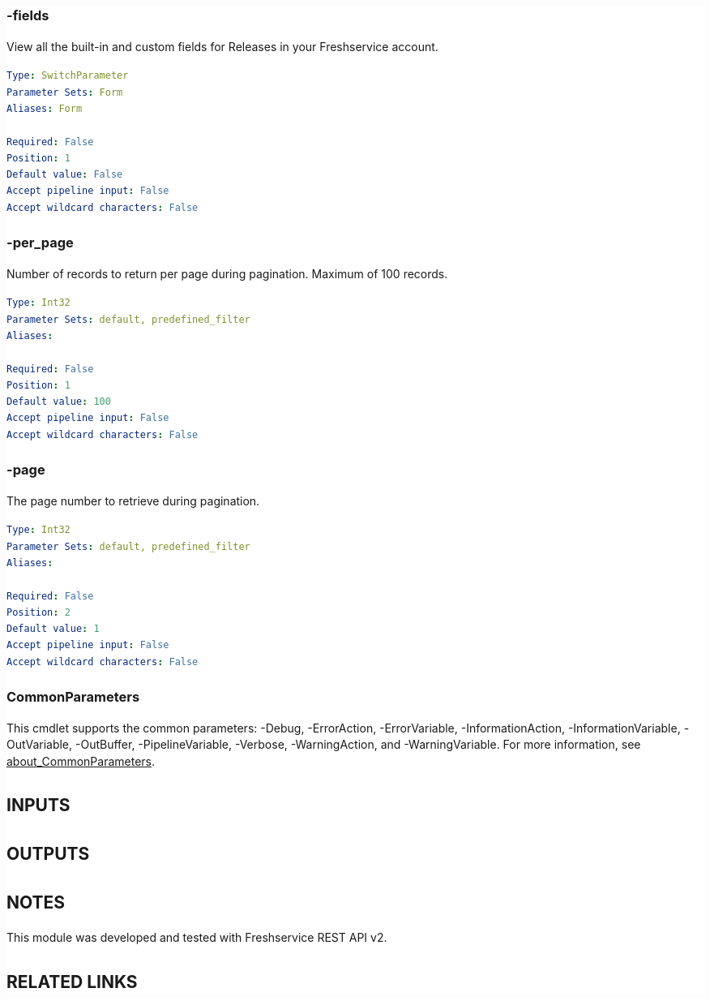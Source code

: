 ### -fields
View all the built-in and custom fields for Releases in your Freshservice account.

```yaml
Type: SwitchParameter
Parameter Sets: Form
Aliases: Form

Required: False
Position: 1
Default value: False
Accept pipeline input: False
Accept wildcard characters: False
```

### -per_page
Number of records to return per page during pagination. 
Maximum of 100 records.

```yaml
Type: Int32
Parameter Sets: default, predefined_filter
Aliases:

Required: False
Position: 1
Default value: 100
Accept pipeline input: False
Accept wildcard characters: False
```

### -page
The page number to retrieve during pagination.

```yaml
Type: Int32
Parameter Sets: default, predefined_filter
Aliases:

Required: False
Position: 2
Default value: 1
Accept pipeline input: False
Accept wildcard characters: False
```

### CommonParameters
This cmdlet supports the common parameters: -Debug, -ErrorAction, -ErrorVariable, -InformationAction, -InformationVariable, -OutVariable, -OutBuffer, -PipelineVariable, -Verbose, -WarningAction, and -WarningVariable. For more information, see [about_CommonParameters](http://go.microsoft.com/fwlink/?LinkID=113216).

## INPUTS

## OUTPUTS

## NOTES
This module was developed and tested with Freshservice REST API v2.

## RELATED LINKS
